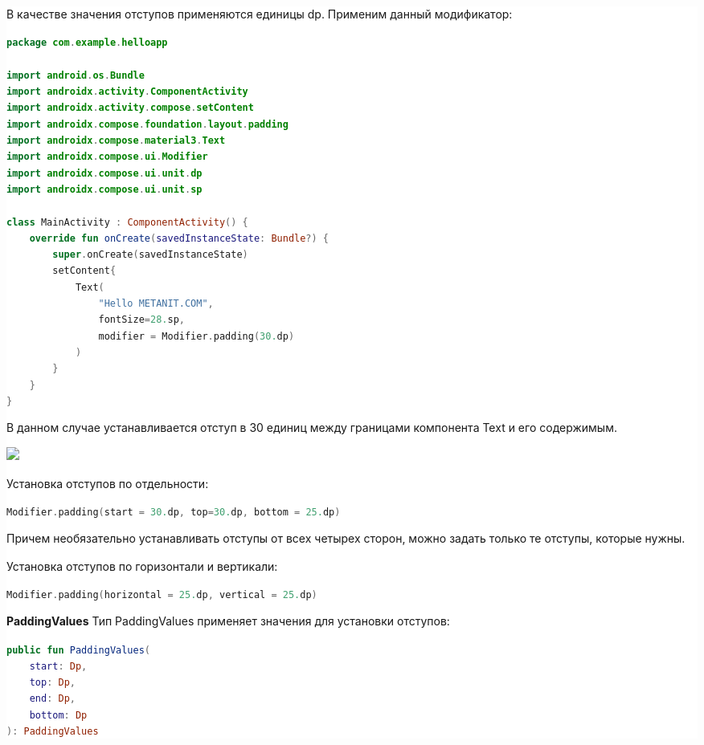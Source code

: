 В качестве значения отступов применяются единицы dp. Применим данный модификатор:

```kotlin
package com.example.helloapp
 
import android.os.Bundle
import androidx.activity.ComponentActivity
import androidx.activity.compose.setContent
import androidx.compose.foundation.layout.padding
import androidx.compose.material3.Text
import androidx.compose.ui.Modifier
import androidx.compose.ui.unit.dp
import androidx.compose.ui.unit.sp
 
class MainActivity : ComponentActivity() {
    override fun onCreate(savedInstanceState: Bundle?) {
        super.onCreate(savedInstanceState)
        setContent{
            Text(
                "Hello METANIT.COM",
                fontSize=28.sp,
                modifier = Modifier.padding(30.dp)
            )
        }
    }
}
```

В данном случае устанавливается отступ в 30 единиц между границами компонента Text и его содержимым.

![](https://metanit.com/kotlin/jetpack/pics/3.7.png)

Установка отступов по отдельности:

```kotlin
Modifier.padding(start = 30.dp, top=30.dp, bottom = 25.dp)
```

Причем необязательно устанавливать отступы от всех четырех сторон, можно задать только те отступы, которые нужны.

Установка отступов по горизонтали и вертикали:

```kotlin
Modifier.padding(horizontal = 25.dp, vertical = 25.dp)
```

**PaddingValues**
Тип PaddingValues применяет значения для установки отступов:

```kotlin
public fun PaddingValues(
    start: Dp,
    top: Dp,
    end: Dp,
    bottom: Dp
): PaddingValues
```
